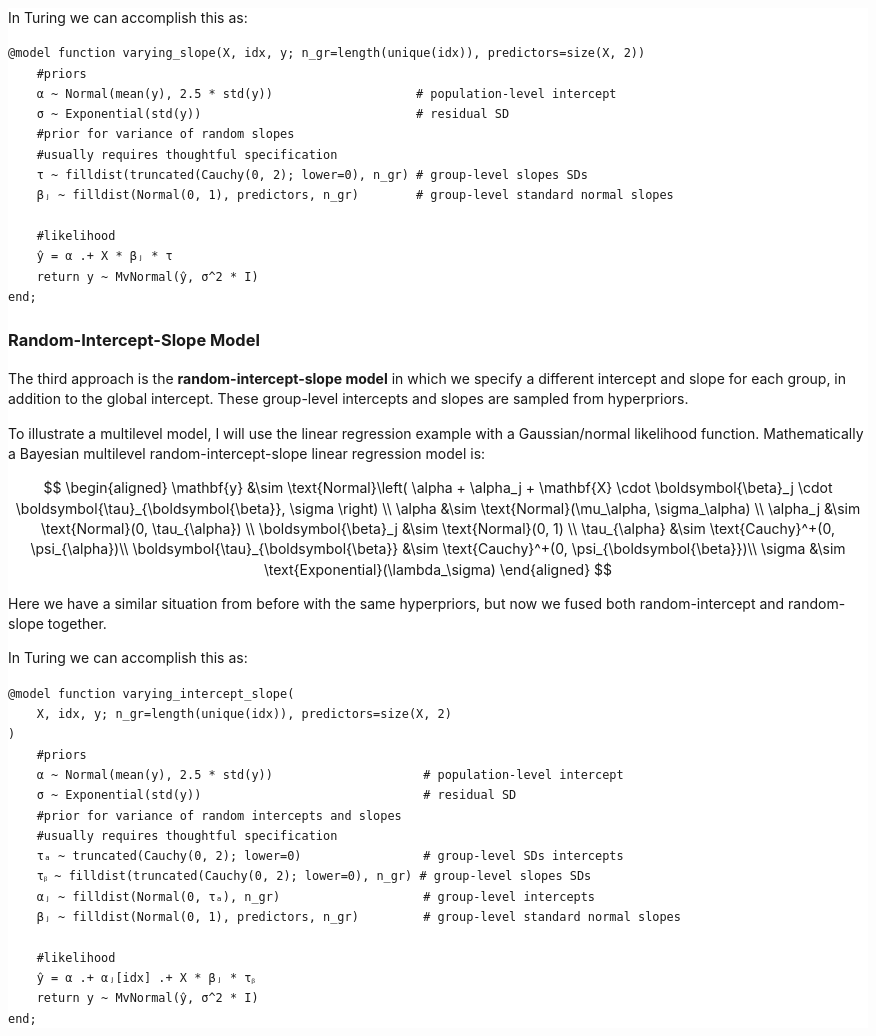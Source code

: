 In Turing we can accomplish this as:

````julia:ex2
@model function varying_slope(X, idx, y; n_gr=length(unique(idx)), predictors=size(X, 2))
    #priors
    α ~ Normal(mean(y), 2.5 * std(y))                    # population-level intercept
    σ ~ Exponential(std(y))                              # residual SD
    #prior for variance of random slopes
    #usually requires thoughtful specification
    τ ~ filldist(truncated(Cauchy(0, 2); lower=0), n_gr) # group-level slopes SDs
    βⱼ ~ filldist(Normal(0, 1), predictors, n_gr)        # group-level standard normal slopes

    #likelihood
    ŷ = α .+ X * βⱼ * τ
    return y ~ MvNormal(ŷ, σ^2 * I)
end;
````

### Random-Intercept-Slope Model

The third approach is the **random-intercept-slope model** in which we specify a different intercept
and  slope for each group, in addition to the global intercept.
These group-level intercepts and slopes are sampled from hyperpriors.

To illustrate a multilevel model, I will use the linear regression example with a Gaussian/normal likelihood function.
Mathematically a Bayesian multilevel random-intercept-slope linear regression model is:

$$
\begin{aligned}
\mathbf{y} &\sim \text{Normal}\left( \alpha + \alpha_j + \mathbf{X} \cdot \boldsymbol{\beta}_j \cdot \boldsymbol{\tau}_{\boldsymbol{\beta}}, \sigma \right) \\
\alpha &\sim \text{Normal}(\mu_\alpha, \sigma_\alpha) \\
\alpha_j &\sim \text{Normal}(0, \tau_{\alpha}) \\
\boldsymbol{\beta}_j &\sim \text{Normal}(0, 1) \\
\tau_{\alpha} &\sim \text{Cauchy}^+(0, \psi_{\alpha})\\
\boldsymbol{\tau}_{\boldsymbol{\beta}} &\sim \text{Cauchy}^+(0, \psi_{\boldsymbol{\beta}})\\
\sigma &\sim \text{Exponential}(\lambda_\sigma)
\end{aligned}
$$

Here we have a similar situation from before with the same hyperpriors, but now we fused both random-intercept
and random-slope together.

In Turing we can accomplish this as:

````julia:ex3
@model function varying_intercept_slope(
    X, idx, y; n_gr=length(unique(idx)), predictors=size(X, 2)
)
    #priors
    α ~ Normal(mean(y), 2.5 * std(y))                     # population-level intercept
    σ ~ Exponential(std(y))                               # residual SD
    #prior for variance of random intercepts and slopes
    #usually requires thoughtful specification
    τₐ ~ truncated(Cauchy(0, 2); lower=0)                 # group-level SDs intercepts
    τᵦ ~ filldist(truncated(Cauchy(0, 2); lower=0), n_gr) # group-level slopes SDs
    αⱼ ~ filldist(Normal(0, τₐ), n_gr)                    # group-level intercepts
    βⱼ ~ filldist(Normal(0, 1), predictors, n_gr)         # group-level standard normal slopes

    #likelihood
    ŷ = α .+ αⱼ[idx] .+ X * βⱼ * τᵦ
    return y ~ MvNormal(ŷ, σ^2 * I)
end;
````
